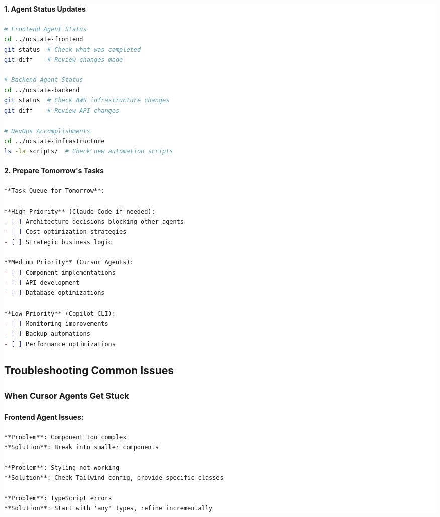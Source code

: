 #### **1. Agent Status Updates**
```bash
# Frontend Agent Status
cd ../ncstate-frontend
git status  # Check what was completed
git diff    # Review changes made

# Backend Agent Status  
cd ../ncstate-backend
git status  # Check AWS infrastructure changes
git diff    # Review API changes

# DevOps Accomplishments
cd ../ncstate-infrastructure
ls -la scripts/  # Check new automation scripts
```

#### **2. Prepare Tomorrow's Tasks**
```markdown
**Task Queue for Tomorrow**:

**High Priority** (Claude Code if needed):
- [ ] Architecture decisions blocking other agents
- [ ] Cost optimization strategies
- [ ] Strategic business logic

**Medium Priority** (Cursor Agents):
- [ ] Component implementations
- [ ] API development
- [ ] Database optimizations

**Low Priority** (Copilot CLI):
- [ ] Monitoring improvements
- [ ] Backup automations
- [ ] Performance optimizations
```

## Troubleshooting Common Issues

### **When Cursor Agents Get Stuck**

#### **Frontend Agent Issues:**
```markdown
**Problem**: Component too complex
**Solution**: Break into smaller components

**Problem**: Styling not working  
**Solution**: Check Tailwind config, provide specific classes

**Problem**: TypeScript errors
**Solution**: Start with 'any' types, refine incrementally
```
